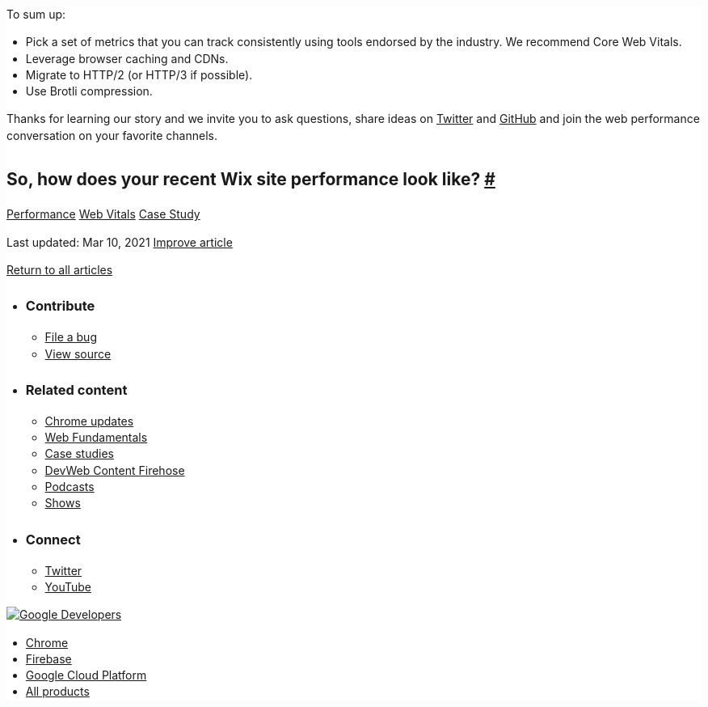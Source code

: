 To sum up:

- Pick a set of metrics that you can track consistently using tools endorsed by the industry. We recommend Core Web Vitals.
- Leverage browser caching and CDNs.
- Migrate to HTTP/2 (or HTTP/3 if possible).
- Use Brotli compression.

Thanks for learning our story and we invite you to ask questions, share ideas on [Twitter](https://twitter.com/alonkochba) and [GitHub](https://github.com/alonkochba) and join the web performance conversation on your favorite channels.

## So, how does **your** recent Wix site performance look like? <a href="#so-how-does-your-recent-wix-site-performance-look-like" class="w-headline-link">#</a>

<a href="/tags/performance/" class="w-chip">Performance</a> <a href="/tags/web-vitals/" class="w-chip">Web Vitals</a> <a href="/tags/case-study/" class="w-chip">Case Study</a>

<span class="w-mr--sm"> Last updated: Mar 10, 2021 </span> [Improve article](https://github.com/GoogleChrome/web.dev/blob/master/src/site/content/en/blog/wix/index.md)

<a href="/blog" class="w-article-navigation__link w-article-navigation__link--back w-article-navigation__link--single gc-analytics-event">Return to all articles</a>

- ### Contribute

  - <a href="https://github.com/GoogleChrome/web.dev/issues/new?assignees=&amp;labels=bug&amp;template=bug_report.md&amp;title=" class="w-footer__linkbox-link">File a bug</a>
  - <a href="https://github.com/googlechrome/web.dev" class="w-footer__linkbox-link">View source</a>

- ### Related content

  - <a href="https://blog.chromium.org/" class="w-footer__linkbox-link">Chrome updates</a>
  - <a href="https://developers.google.com/web/" class="w-footer__linkbox-link">Web Fundamentals</a>
  - <a href="https://developers.google.com/web/showcase/" class="w-footer__linkbox-link">Case studies</a>
  - <a href="https://devwebfeed.appspot.com/" class="w-footer__linkbox-link">DevWeb Content Firehose</a>
  - <a href="/podcasts/" class="w-footer__linkbox-link">Podcasts</a>
  - <a href="/shows/" class="w-footer__linkbox-link">Shows</a>

- ### Connect

  - <a href="https://www.twitter.com/@ChromiumDev" class="w-footer__linkbox-link">Twitter</a>
  - <a href="https://www.youtube.com/user/ChromeDevelopers" class="w-footer__linkbox-link">YouTube</a>

<a href="https://developers.google.com/" class="w-footer__utility-logo-link"><img src="/images/lockup-color.png" alt="Google Developers" class="w-footer__utility-logo" width="185" height="33" /></a>

- <a href="https://developer.chrome.com/home" class="w-footer__utility-link">Chrome</a>
- <a href="https://firebase.google.com/" class="w-footer__utility-link">Firebase</a>
- <a href="https://cloud.google.com/" class="w-footer__utility-link">Google Cloud Platform</a>
- <a href="https://developers.google.com/products" class="w-footer__utility-link">All products</a>



